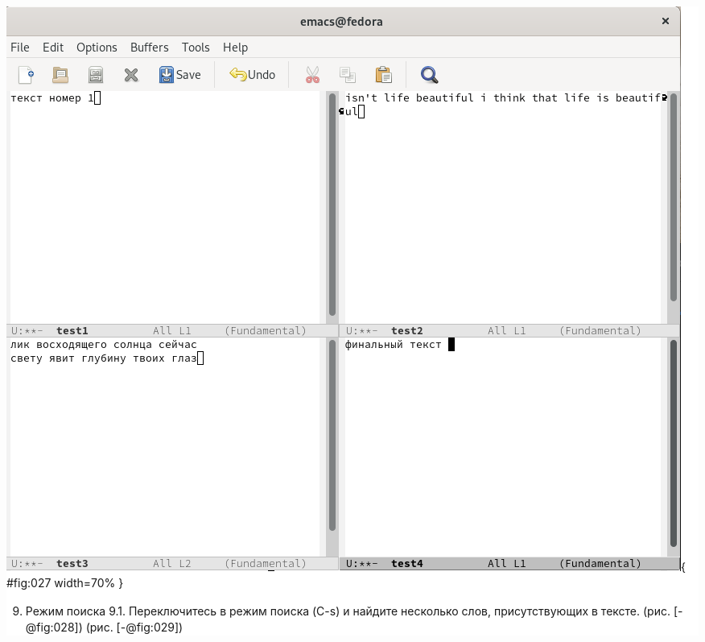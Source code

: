 ![рис. 27](image/Screenshot_26.png){ #fig:027 width=70% }

9. Режим поиска
9.1. Переключитесь в режим поиска (C-s) и найдите несколько слов, присутствующих в тексте. (рис. [-@fig:028]) (рис. [-@fig:029])
